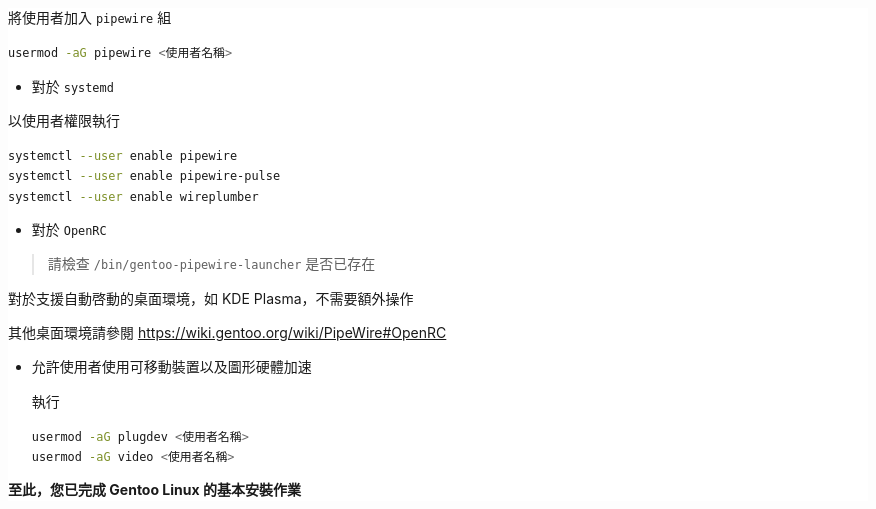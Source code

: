   將使用者加入 `pipewire` 組

  ```sh
  usermod -aG pipewire <使用者名稱>
  ```

  - 對於 `systemd`

  以使用者權限執行

  ```sh
  systemctl --user enable pipewire
  systemctl --user enable pipewire-pulse
  systemctl --user enable wireplumber
  ```

  - 對於 `OpenRC`
  
  > 請檢查 `/bin/gentoo-pipewire-launcher` 是否已存在

  對於支援自動啓動的桌面環境，如 KDE Plasma，不需要額外操作

  其他桌面環境請參閱 https://wiki.gentoo.org/wiki/PipeWire#OpenRC

- 允許使用者使用可移動裝置以及圖形硬體加速

  執行

  ```sh
  usermod -aG plugdev <使用者名稱>
  usermod -aG video <使用者名稱>
  ```


**至此，您已完成 Gentoo Linux 的基本安裝作業**